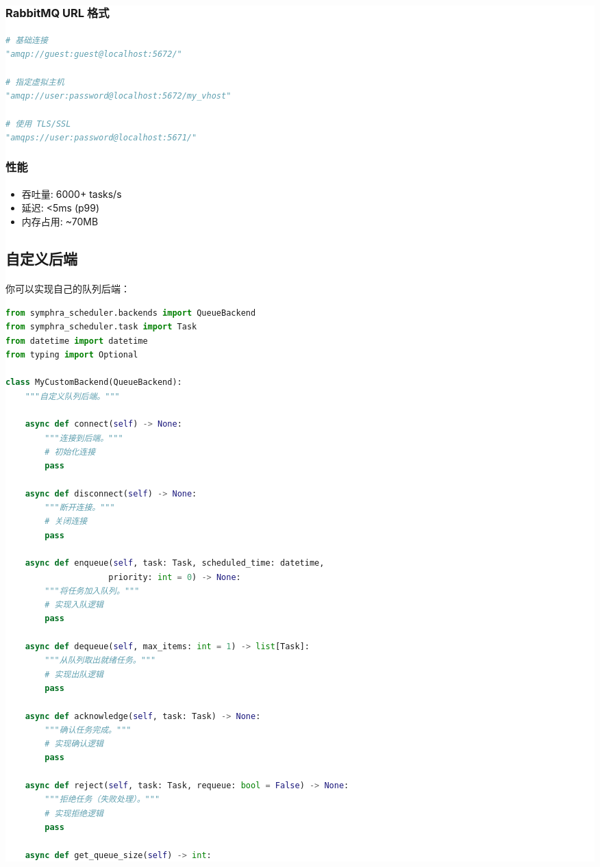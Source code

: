 ### RabbitMQ URL 格式

```python
# 基础连接
"amqp://guest:guest@localhost:5672/"

# 指定虚拟主机
"amqp://user:password@localhost:5672/my_vhost"

# 使用 TLS/SSL
"amqps://user:password@localhost:5671/"
```

### 性能

- 吞吐量: 6000+ tasks/s
- 延迟: <5ms (p99)
- 内存占用: ~70MB

## 自定义后端

你可以实现自己的队列后端：

```python
from symphra_scheduler.backends import QueueBackend
from symphra_scheduler.task import Task
from datetime import datetime
from typing import Optional

class MyCustomBackend(QueueBackend):
    """自定义队列后端。"""

    async def connect(self) -> None:
        """连接到后端。"""
        # 初始化连接
        pass

    async def disconnect(self) -> None:
        """断开连接。"""
        # 关闭连接
        pass

    async def enqueue(self, task: Task, scheduled_time: datetime,
                     priority: int = 0) -> None:
        """将任务加入队列。"""
        # 实现入队逻辑
        pass

    async def dequeue(self, max_items: int = 1) -> list[Task]:
        """从队列取出就绪任务。"""
        # 实现出队逻辑
        pass

    async def acknowledge(self, task: Task) -> None:
        """确认任务完成。"""
        # 实现确认逻辑
        pass

    async def reject(self, task: Task, requeue: bool = False) -> None:
        """拒绝任务（失败处理）。"""
        # 实现拒绝逻辑
        pass

    async def get_queue_size(self) -> int:
```